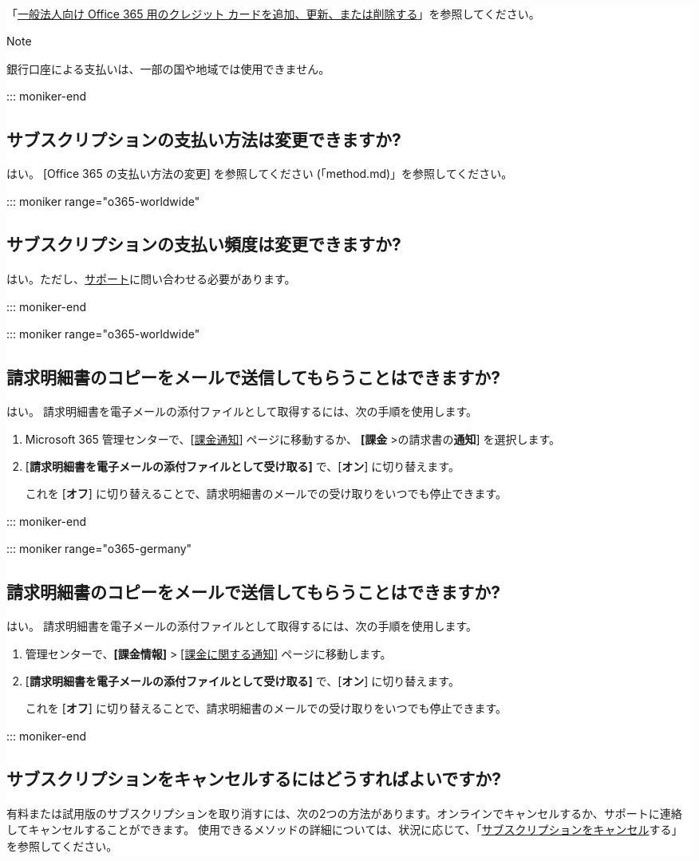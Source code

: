 「[一般法人向け Office 365 用のクレジット カードを追加、更新、または削除する](add-update-or-remove-credit-card-or-bank-account.md)」を参照してください。
  
> [!NOTE]
> 銀行口座による支払いは、一部の国や地域では使用できません。 
  
::: moniker-end

## <a name="can-i-change-the-method-i-use-to-pay-for-my-subscription"></a>サブスクリプションの支払い方法は変更できますか?

はい。 [Office 365 の支払い方法の変更] を参照してください (「method.md)」を参照してください。
  
::: moniker range="o365-worldwide"
## <a name="can-i-change-how-frequently-i-pay-for-my-subscription"></a>サブスクリプションの支払い頻度は変更できますか?

はい。ただし、[サポート](../../admin/contact-support-for-business-products.md)に問い合わせる必要があります。 

::: moniker-end

::: moniker range="o365-worldwide"
## <a name="can-i-get-a-copy-of-my-billing-statement-sent-via-email"></a>請求明細書のコピーをメールで送信してもらうことはできますか?

はい。 請求明細書を電子メールの添付ファイルとして取得するには、次の手順を使用します。
  
1. Microsoft 365 管理センターで、[<a href="https://go.microsoft.com/fwlink/p/?linkid=853212" target="_blank">課金通知</a>] ページに移動するか、 **[課金** \>の請求書の**通知**] を選択します。
    
2. [**請求明細書を電子メールの添付ファイルとして受け取る]** で、[**オン**] に切り替えます。
    
    これを [**オフ**] に切り替えることで、請求明細書のメールでの受け取りをいつでも停止できます。
    
::: moniker-end

::: moniker range="o365-germany"
## <a name="can-i-get-a-copy-of-my-billing-statement-sent-via-email"></a>請求明細書のコピーをメールで送信してもらうことはできますか?

はい。 請求明細書を電子メールの添付ファイルとして取得するには、次の手順を使用します。
  
1. 管理センターで、**[課金情報]** \> <a href="https://go.microsoft.com/fwlink/p/?linkid=853213" target="_blank">[課金に関する通知]</a> ページに移動します。
    
2. [**請求明細書を電子メールの添付ファイルとして受け取る]** で、[**オン**] に切り替えます。
    
    これを [**オフ**] に切り替えることで、請求明細書のメールでの受け取りをいつでも停止できます。
    
::: moniker-end

## <a name="how-do-i-cancel-a-subscription"></a>サブスクリプションをキャンセルするにはどうすればよいですか?

有料または試用版のサブスクリプションを取り消すには、次の2つの方法があります。オンラインでキャンセルするか、サポートに連絡してキャンセルすることができます。 使用できるメソッドの詳細については、状況に応じて、「[サブスクリプションをキャンセル](../subscriptions/cancel-your-subscription.md)する」を参照してください。
  